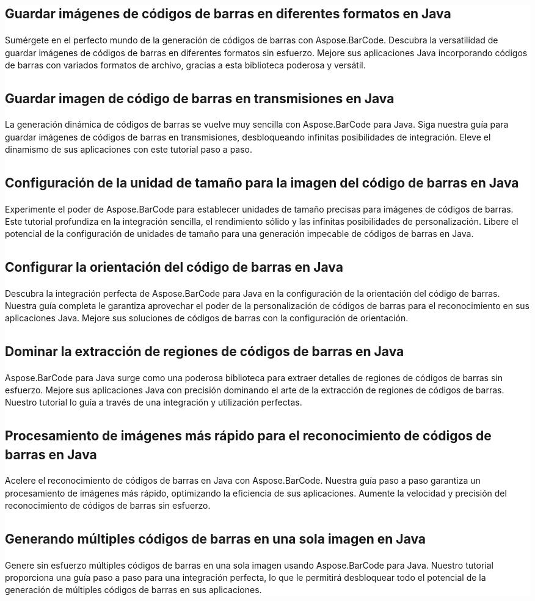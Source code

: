 ## Guardar imágenes de códigos de barras en diferentes formatos en Java

Sumérgete en el perfecto mundo de la generación de códigos de barras con Aspose.BarCode. Descubra la versatilidad de guardar imágenes de códigos de barras en diferentes formatos sin esfuerzo. Mejore sus aplicaciones Java incorporando códigos de barras con variados formatos de archivo, gracias a esta biblioteca poderosa y versátil.

## Guardar imagen de código de barras en transmisiones en Java

La generación dinámica de códigos de barras se vuelve muy sencilla con Aspose.BarCode para Java. Siga nuestra guía para guardar imágenes de códigos de barras en transmisiones, desbloqueando infinitas posibilidades de integración. Eleve el dinamismo de sus aplicaciones con este tutorial paso a paso.

## Configuración de la unidad de tamaño para la imagen del código de barras en Java

Experimente el poder de Aspose.BarCode para establecer unidades de tamaño precisas para imágenes de códigos de barras. Este tutorial profundiza en la integración sencilla, el rendimiento sólido y las infinitas posibilidades de personalización. Libere el potencial de la configuración de unidades de tamaño para una generación impecable de códigos de barras en Java.

## Configurar la orientación del código de barras en Java

Descubra la integración perfecta de Aspose.BarCode para Java en la configuración de la orientación del código de barras. Nuestra guía completa le garantiza aprovechar el poder de la personalización de códigos de barras para el reconocimiento en sus aplicaciones Java. Mejore sus soluciones de códigos de barras con la configuración de orientación.

## Dominar la extracción de regiones de códigos de barras en Java

Aspose.BarCode para Java surge como una poderosa biblioteca para extraer detalles de regiones de códigos de barras sin esfuerzo. Mejore sus aplicaciones Java con precisión dominando el arte de la extracción de regiones de códigos de barras. Nuestro tutorial lo guía a través de una integración y utilización perfectas.

## Procesamiento de imágenes más rápido para el reconocimiento de códigos de barras en Java

Acelere el reconocimiento de códigos de barras en Java con Aspose.BarCode. Nuestra guía paso a paso garantiza un procesamiento de imágenes más rápido, optimizando la eficiencia de sus aplicaciones. Aumente la velocidad y precisión del reconocimiento de códigos de barras sin esfuerzo.

## Generando múltiples códigos de barras en una sola imagen en Java

Genere sin esfuerzo múltiples códigos de barras en una sola imagen usando Aspose.BarCode para Java. Nuestro tutorial proporciona una guía paso a paso para una integración perfecta, lo que le permitirá desbloquear todo el potencial de la generación de múltiples códigos de barras en sus aplicaciones.
